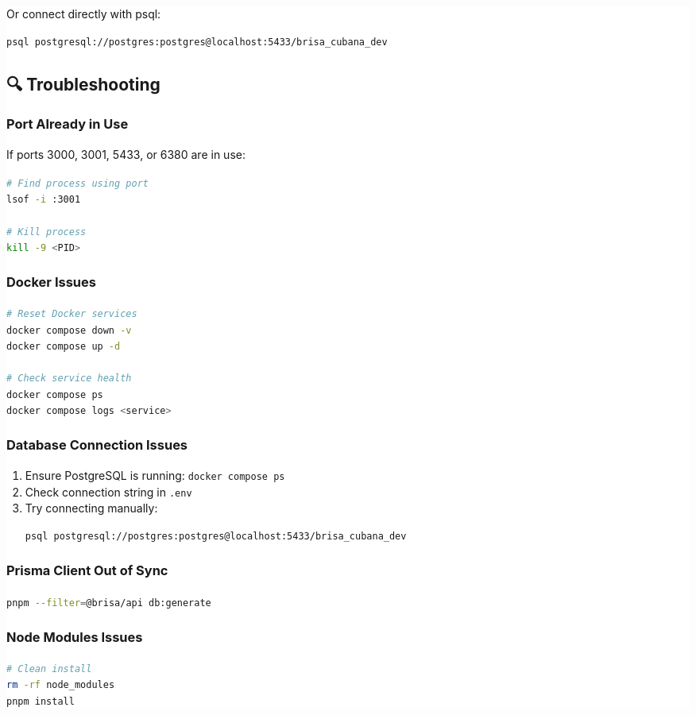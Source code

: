 Or connect directly with psql:

```bash
psql postgresql://postgres:postgres@localhost:5433/brisa_cubana_dev
```

## 🔍 Troubleshooting

### Port Already in Use

If ports 3000, 3001, 5433, or 6380 are in use:

```bash
# Find process using port
lsof -i :3001

# Kill process
kill -9 <PID>
```

### Docker Issues

```bash
# Reset Docker services
docker compose down -v
docker compose up -d

# Check service health
docker compose ps
docker compose logs <service>
```

### Database Connection Issues

1. Ensure PostgreSQL is running: `docker compose ps`
2. Check connection string in `.env`
3. Try connecting manually:
   ```bash
   psql postgresql://postgres:postgres@localhost:5433/brisa_cubana_dev
   ```

### Prisma Client Out of Sync

```bash
pnpm --filter=@brisa/api db:generate
```

### Node Modules Issues

```bash
# Clean install
rm -rf node_modules
pnpm install
```
